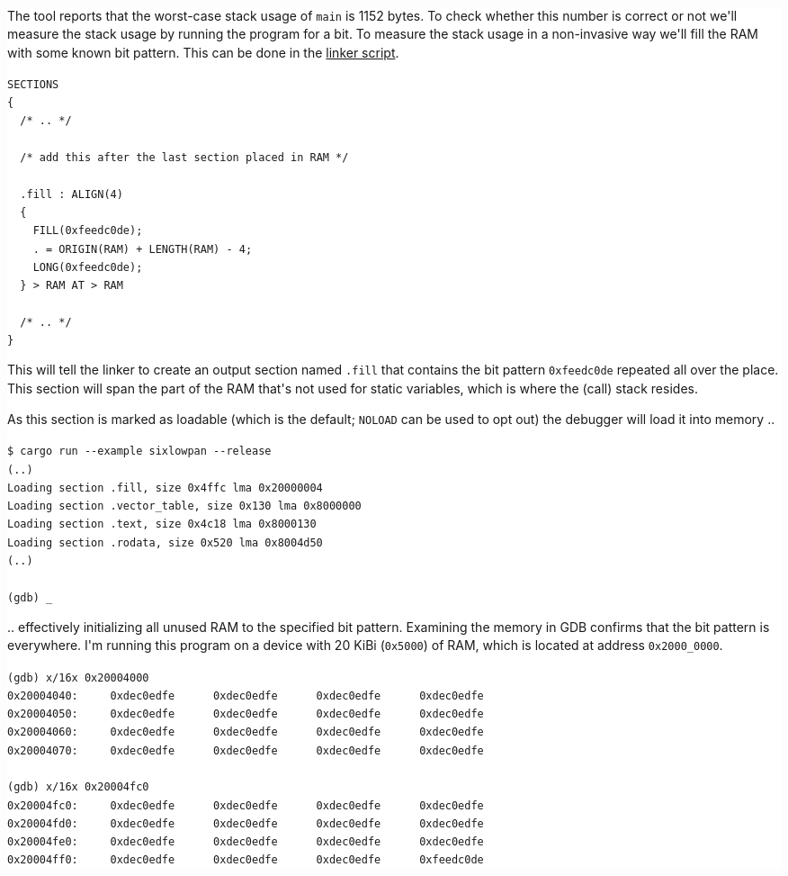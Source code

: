 The tool reports that the worst-case stack usage of `main` is 1152 bytes. To
check whether this number is correct or not we'll measure the stack usage by
running the program for a bit. To measure the stack usage in a non-invasive way
we'll fill the RAM with some known bit pattern. This can be done in the [linker
script].

[linker script]: https://github.com/rust-embedded/cortex-m-rt/blob/v0.6.7/link.x.in#L133

```
SECTIONS
{
  /* .. */

  /* add this after the last section placed in RAM */

  .fill : ALIGN(4)
  {
    FILL(0xfeedc0de);
    . = ORIGIN(RAM) + LENGTH(RAM) - 4;
    LONG(0xfeedc0de);
  } > RAM AT > RAM

  /* .. */
}
```

This will tell the linker to create an output section named `.fill` that
contains the bit pattern `0xfeedc0de` repeated all over the place. This section
will span the part of the RAM that's not used for static variables, which is
where the (call) stack resides.

As this section is marked as loadable (which is the default; `NOLOAD` can be
used to opt out) the debugger will load it into memory ..

``` console
$ cargo run --example sixlowpan --release
(..)
Loading section .fill, size 0x4ffc lma 0x20000004
Loading section .vector_table, size 0x130 lma 0x8000000
Loading section .text, size 0x4c18 lma 0x8000130
Loading section .rodata, size 0x520 lma 0x8004d50
(..)

(gdb) _
```

.. effectively initializing all unused RAM to the specified bit pattern.
Examining the memory in GDB confirms that the bit pattern is everywhere. I'm
running this program on a device with 20 KiBi (`0x5000`) of RAM, which is
located at address `0x2000_0000`.


``` console
(gdb) x/16x 0x20004000
0x20004040:     0xdec0edfe      0xdec0edfe      0xdec0edfe      0xdec0edfe
0x20004050:     0xdec0edfe      0xdec0edfe      0xdec0edfe      0xdec0edfe
0x20004060:     0xdec0edfe      0xdec0edfe      0xdec0edfe      0xdec0edfe
0x20004070:     0xdec0edfe      0xdec0edfe      0xdec0edfe      0xdec0edfe

(gdb) x/16x 0x20004fc0
0x20004fc0:     0xdec0edfe      0xdec0edfe      0xdec0edfe      0xdec0edfe
0x20004fd0:     0xdec0edfe      0xdec0edfe      0xdec0edfe      0xdec0edfe
0x20004fe0:     0xdec0edfe      0xdec0edfe      0xdec0edfe      0xdec0edfe
0x20004ff0:     0xdec0edfe      0xdec0edfe      0xdec0edfe      0xfeedc0de
```


[`cargo-call-stack`]: https://crates.io/crates/cargo-call-stack/0.1.2
[these]: https://twitter.com/japaricious/status/1102275637606338562
[tweets]: https://twitter.com/japaricious/status/1105368938018267136
[README]: https://github.com/japaric/cargo-call-stack/tree/v0.1.2#cargo-call-stack
[certifying]: https://www.absint.com/qualification/safety.htm
[functional safety]: https://en.wikipedia.org/wiki/Functional_safety
[LTU]: https://www.ltu.se/?l=en
[several]: https://www.absint.com/stackanalyzer/index.htm
[stack]: https://www.iar.com/support/tech-notes/general/stack-usage-and-stack-usage-control-files/
[analysis]: https://www.adacore.com/gnatpro/toolsuite/gnatstack
[`-Z emit-stack-sizes`]: https://doc.rust-lang.org/unstable-book/compiler-flags/emit-stack-sizes.html
[`cargo-stack-sizes`]: https://crates.io/crates/stack-sizes
[6lowpan]: https://github.com/japaric/jnet/tree/b5bd70cb998b1e01236f6b07ebc516a0359fde3d/firmware#sixlowpan
[xlto]: https://github.com/rust-lang/rust/issues/49879
['Function pointers']: #function-pointers
['Trait objects']: #trait-objects
[`cargo-expand`]: https://crates.io/crates/cargo-expand
[bugs]: https://github.com/japaric/cargo-call-stack/issues?q=is%3Aissue+is%3Aopen+label%3Abug
[rtfm]: https://crates.io/crates/cortex-m-rtfm
[Iban Eguia]: https://github.com/Razican
[Geoff Cant]: https://github.com/archaelus
[Harrison Chin]: http://www.harrisonchin.com/
[Brandon Edens]: https://github.com/brandonedens
[whitequark]: https://github.com/whitequark
[James Munns]: https://jamesmunns.com/
[Fredrik Lundström]: https://github.com/flundstrom2
[Kjetil Kjeka]: https://github.com/kjetilkjeka
[Kor Nielsen]: https://github.com/korran
[Alexander Payne]: https://myrrlyn.net/
[Dietrich Ayala]: https://metafluff.com/
[Hadrien Grasland]: https://github.com/HadrienG2
[vitiral]: https://github.com/vitiral
[Lee Smith]: https://github.com/leenozara
[Florian Uekermann]: https://github.com/FlorianUekermann
[Ivan Dubrov]: https://github.com/idubrov
[reddit]: https://www.reddit.com/r/rust/comments/b0q13i/implementing_a_static_stack_usage_analysis_tool/
[Patreon]: https://www.patreon.com/japaric
[twitter]: https://twitter.com/japaricious